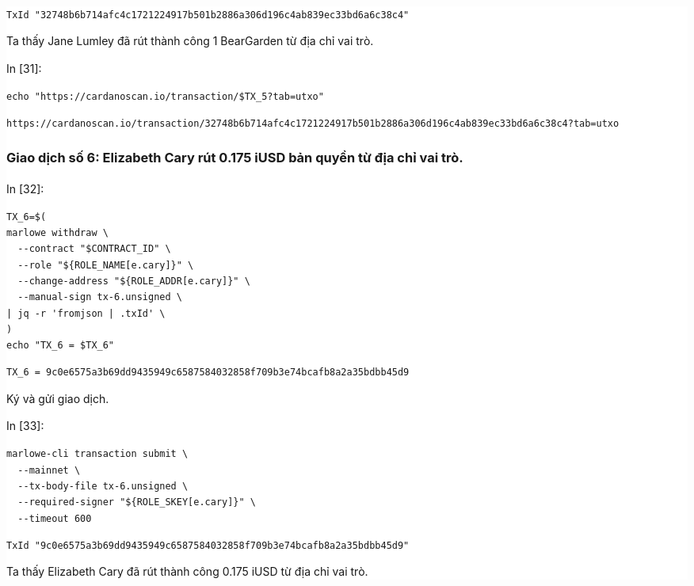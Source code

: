 ```
TxId "32748b6b714afc4c1721224917b501b2886a306d196c4ab839ec33bd6a6c38c4"
```

Ta thấy Jane Lumley đã rút thành công 1 BearGarden từ địa chỉ vai trò.

In \[31]:

```
echo "https://cardanoscan.io/transaction/$TX_5?tab=utxo"
```

```
https://cardanoscan.io/transaction/32748b6b714afc4c1721224917b501b2886a306d196c4ab839ec33bd6a6c38c4?tab=utxo
```

### Giao dịch số 6: Elizabeth Cary rút 0.175 iUSD bản quyền từ địa chỉ vai trò. <a href="#transaction-6.-elizabeth-cary-withdraws-her-0.175-iusd-royalty-from-the-role-payout-address" id="transaction-6.-elizabeth-cary-withdraws-her-0.175-iusd-royalty-from-the-role-payout-address"></a>

In \[32]:

```
TX_6=$(
marlowe withdraw \
  --contract "$CONTRACT_ID" \
  --role "${ROLE_NAME[e.cary]}" \
  --change-address "${ROLE_ADDR[e.cary]}" \
  --manual-sign tx-6.unsigned \
| jq -r 'fromjson | .txId' \
)
echo "TX_6 = $TX_6"
```

```
TX_6 = 9c0e6575a3b69dd9435949c6587584032858f709b3e74bcafb8a2a35bdbb45d9
```

Ký và gửi giao dịch.

In \[33]:

```
marlowe-cli transaction submit \
  --mainnet \
  --tx-body-file tx-6.unsigned \
  --required-signer "${ROLE_SKEY[e.cary]}" \
  --timeout 600
```

```
TxId "9c0e6575a3b69dd9435949c6587584032858f709b3e74bcafb8a2a35bdbb45d9"
```

Ta thấy Elizabeth Cary đã rút thành công 0.175 iUSD từ địa chỉ vai trò.

